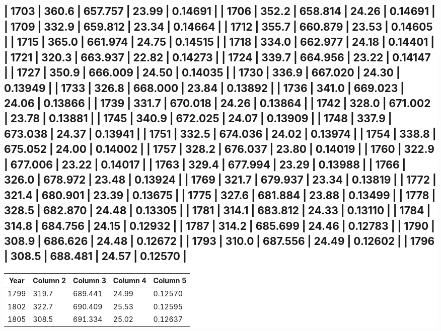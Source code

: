 | 1703 | 360.6 | 657.757 | 23.99 | 0.14691 |
| 1706 | 352.2 | 658.814 | 24.26 | 0.14691 |
| 1709 | 332.9 | 659.812 | 23.34 | 0.14664 |
| 1712 | 355.7 | 660.879 | 23.53 | 0.14605 |
| 1715 | 365.0 | 661.974 | 24.75 | 0.14515 |
| 1718 | 334.0 | 662.977 | 24.18 | 0.14401 |
| 1721 | 320.3 | 663.937 | 22.82 | 0.14273 |
| 1724 | 339.7 | 664.956 | 23.22 | 0.14147 |
| 1727 | 350.9 | 666.009 | 24.50 | 0.14035 |
| 1730 | 336.9 | 667.020 | 24.30 | 0.13949 |
| 1733 | 326.8 | 668.000 | 23.84 | 0.13892 |
| 1736 | 341.0 | 669.023 | 24.06 | 0.13866 |
| 1739 | 331.7 | 670.018 | 24.26 | 0.13864 |
| 1742 | 328.0 | 671.002 | 23.78 | 0.13881 |
| 1745 | 340.9 | 672.025 | 24.07 | 0.13909 |
| 1748 | 337.9 | 673.038 | 24.37 | 0.13941 |
| 1751 | 332.5 | 674.036 | 24.02 | 0.13974 |
| 1754 | 338.8 | 675.052 | 24.00 | 0.14002 |
| 1757 | 328.2 | 676.037 | 23.80 | 0.14019 |
| 1760 | 322.9 | 677.006 | 23.22 | 0.14017 |
| 1763 | 329.4 | 677.994 | 23.29 | 0.13988 |
| 1766 | 326.0 | 678.972 | 23.48 | 0.13924 |
| 1769 | 321.7 | 679.937 | 23.34 | 0.13819 |
| 1772 | 321.4 | 680.901 | 23.39 | 0.13675 |
| 1775 | 327.6 | 681.884 | 23.88 | 0.13499 |
| 1778 | 328.5 | 682.870 | 24.48 | 0.13305 |
| 1781 | 314.1 | 683.812 | 24.33 | 0.13110 |
| 1784 | 314.8 | 684.756 | 24.15 | 0.12932 |
| 1787 | 314.2 | 685.699 | 24.46 | 0.12783 |
| 1790 | 308.9 | 686.626 | 24.48 | 0.12672 |
| 1793 | 310.0 | 687.556 | 24.49 | 0.12602 |
| 1796 | 308.5 | 688.481 | 24.57 | 0.12570 |
---
| Year | Column 2 | Column 3 | Column 4 | Column 5 |
|------|----------|----------|----------|----------|
| 1799 | 319.7 | 689.441 | 24.99 | 0.12570 |
| 1802 | 322.7 | 690.409 | 25.53 | 0.12595 |
| 1805 | 308.5 | 691.334 | 25.02 | 0.12637 |